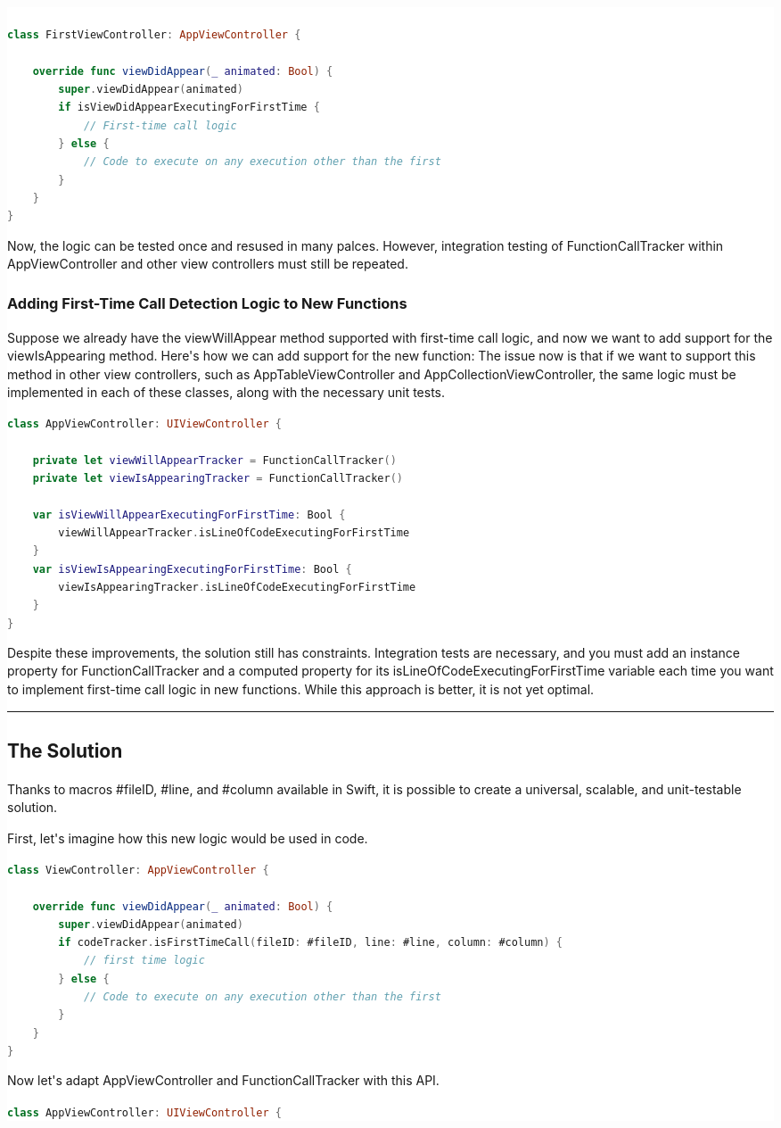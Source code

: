 ```swift

class FirstViewController: AppViewController {

    override func viewDidAppear(_ animated: Bool) {
        super.viewDidAppear(animated)
        if isViewDidAppearExecutingForFirstTime {
            // First-time call logic
        } else {
            // Code to execute on any execution other than the first
        }
    }
}
```
Now, the logic can be tested once and resused in many palces. However, integration testing of FunctionCallTracker within AppViewController and other view controllers must still be repeated.
### Adding First-Time Call Detection Logic to New Functions
Suppose we already have the viewWillAppear method supported with first-time call logic, and now we want to add support for the viewIsAppearing method. Here's how we can add support for the new function:
The issue now is that if we want to support this method in other view controllers, such as AppTableViewController and AppCollectionViewController, the same logic must be implemented in each of these classes, along with the necessary unit tests.
```swift
class AppViewController: UIViewController {
    
    private let viewWillAppearTracker = FunctionCallTracker()
    private let viewIsAppearingTracker = FunctionCallTracker()
    
    var isViewWillAppearExecutingForFirstTime: Bool {
        viewWillAppearTracker.isLineOfCodeExecutingForFirstTime
    }
    var isViewIsAppearingExecutingForFirstTime: Bool {
        viewIsAppearingTracker.isLineOfCodeExecutingForFirstTime
    }
}
```
Despite these improvements, the solution still has constraints. Integration tests are necessary, and you must add an instance property for FunctionCallTracker and a computed property for its isLineOfCodeExecutingForFirstTime variable each time you want to implement first-time call logic in new functions. While this approach is better, it is not yet optimal.

---
## The Solution
Thanks to macros #fileID, #line, and #column available in Swift, it is possible to create a universal, scalable, and unit-testable solution.

First, let's imagine how this new logic would be used in code.
```swift
class ViewController: AppViewController {

    override func viewDidAppear(_ animated: Bool) {
        super.viewDidAppear(animated)
        if codeTracker.isFirstTimeCall(fileID: #fileID, line: #line, column: #column) {
            // first time logic
        } else {
            // Code to execute on any execution other than the first
        }
    }
}
```
Now let's adapt AppViewController and FunctionCallTracker with this API.
```swift
class AppViewController: UIViewController {
```